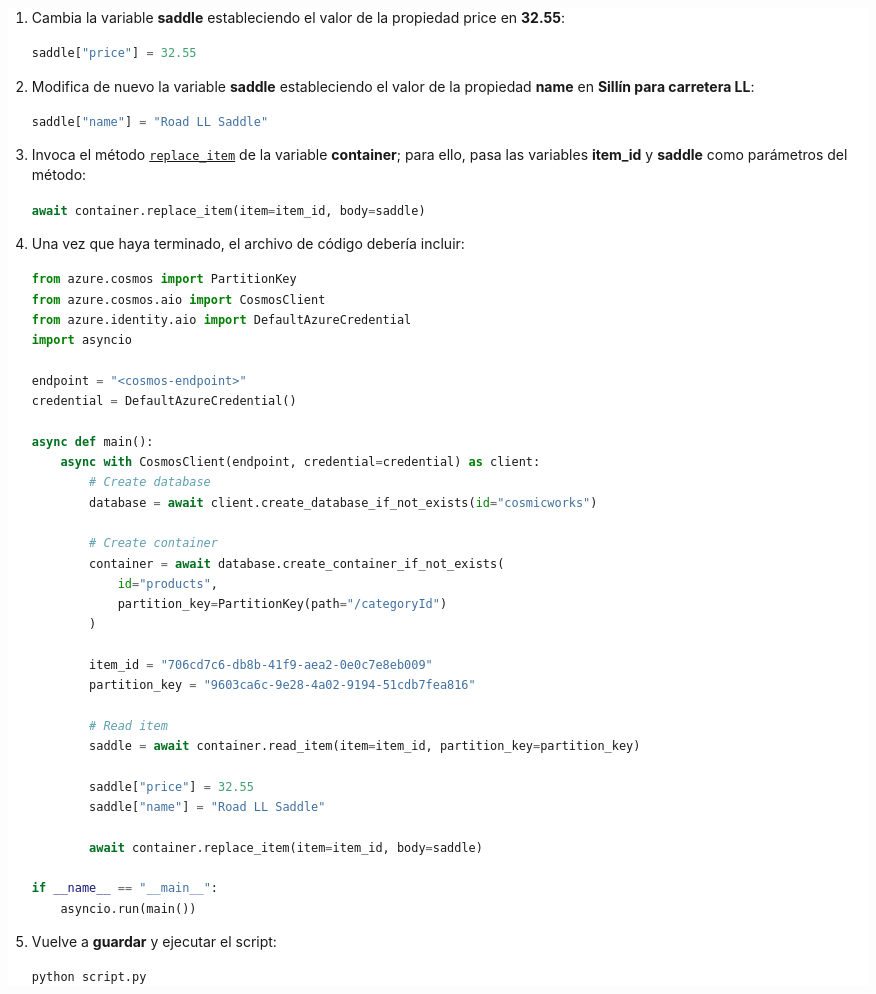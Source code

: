 1. Cambia la variable **saddle** estableciendo el valor de la propiedad price en **32.55**:

   ```python
   saddle["price"] = 32.55
   ```

1. Modifica de nuevo la variable **saddle** estableciendo el valor de la propiedad **name** en **Sillín para carretera LL**:

   ```python
   saddle["name"] = "Road LL Saddle"
   ```

1. Invoca el método [`replace_item`](https://learn.microsoft.com/python/api/azure-cosmos/azure.cosmos.container.containerproxy?view=azure-python#azure-cosmos-container-containerproxy-replace-item) de la variable **container**; para ello, pasa las variables **item_id** y **saddle** como parámetros del método:

   ```python
   await container.replace_item(item=item_id, body=saddle)
   ```

1. Una vez que haya terminado, el archivo de código debería incluir:

   ```python
   from azure.cosmos import PartitionKey
   from azure.cosmos.aio import CosmosClient
   from azure.identity.aio import DefaultAzureCredential
   import asyncio

   endpoint = "<cosmos-endpoint>"
   credential = DefaultAzureCredential()

   async def main():
       async with CosmosClient(endpoint, credential=credential) as client:
           # Create database
           database = await client.create_database_if_not_exists(id="cosmicworks")
    
           # Create container
           container = await database.create_container_if_not_exists(
               id="products",
               partition_key=PartitionKey(path="/categoryId")
           )
        
           item_id = "706cd7c6-db8b-41f9-aea2-0e0c7e8eb009"
           partition_key = "9603ca6c-9e28-4a02-9194-51cdb7fea816"
    
           # Read item
           saddle = await container.read_item(item=item_id, partition_key=partition_key)
            
           saddle["price"] = 32.55
           saddle["name"] = "Road LL Saddle"
    
           await container.replace_item(item=item_id, body=saddle)

   if __name__ == "__main__":
       asyncio.run(main())
    ```

1. Vuelve a **guardar** y ejecutar el script:

   ```bash
   python script.py
   ```


[code.visualstudio.com/docs/getstarted]: https://code.visualstudio.com/docs/getstarted/tips-and-tricks
[pypi.org/project/azure-cosmos]: https://pypi.org/project/azure-cosmos
[pypi.org/project/azure-identity]: https://pypi.org/project/azure-identity